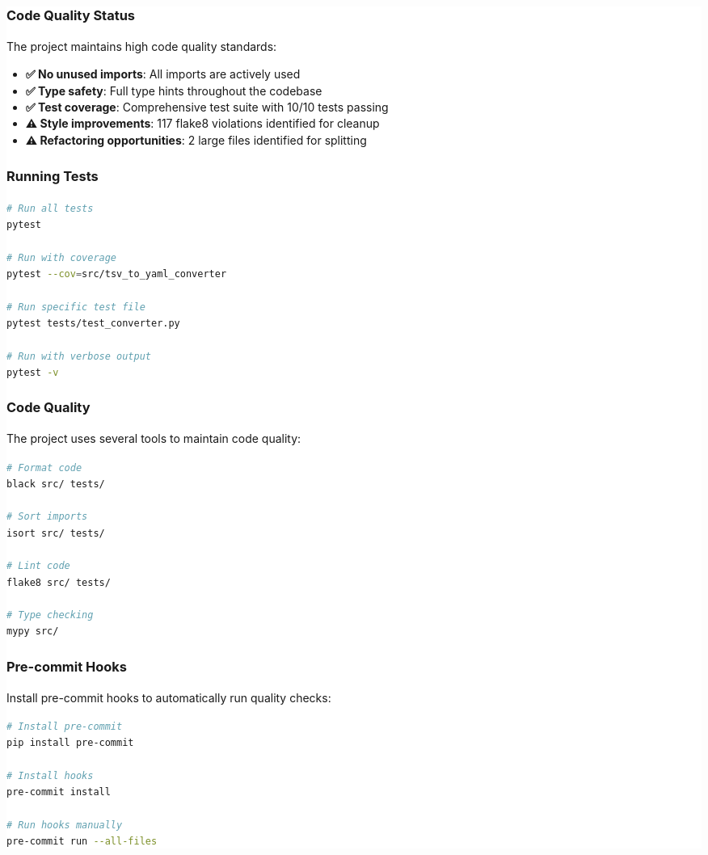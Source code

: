 
### Code Quality Status

The project maintains high code quality standards:

- **✅ No unused imports**: All imports are actively used
- **✅ Type safety**: Full type hints throughout the codebase
- **✅ Test coverage**: Comprehensive test suite with 10/10 tests passing
- **⚠️ Style improvements**: 117 flake8 violations identified for cleanup
- **⚠️ Refactoring opportunities**: 2 large files identified for splitting

### Running Tests

```bash
# Run all tests
pytest

# Run with coverage
pytest --cov=src/tsv_to_yaml_converter

# Run specific test file
pytest tests/test_converter.py

# Run with verbose output
pytest -v
```

### Code Quality

The project uses several tools to maintain code quality:

```bash
# Format code
black src/ tests/

# Sort imports
isort src/ tests/

# Lint code
flake8 src/ tests/

# Type checking
mypy src/
```

### Pre-commit Hooks

Install pre-commit hooks to automatically run quality checks:

```bash
# Install pre-commit
pip install pre-commit

# Install hooks
pre-commit install

# Run hooks manually
pre-commit run --all-files
```
